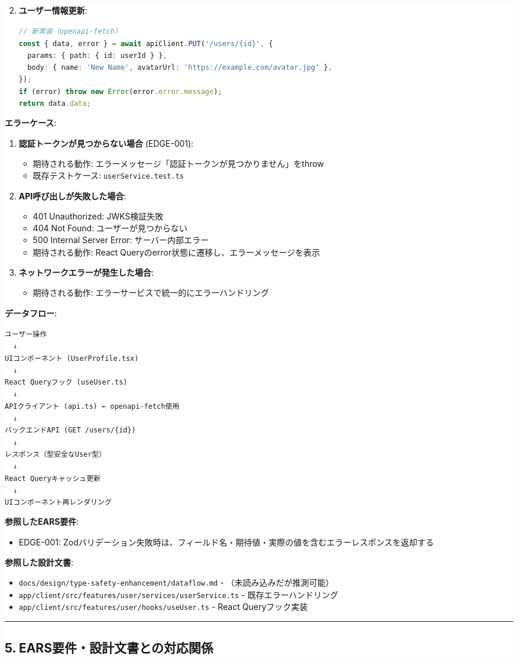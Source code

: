 2. **ユーザー情報更新**:
   ```typescript
   // 新実装（openapi-fetch）
   const { data, error } = await apiClient.PUT('/users/{id}', {
     params: { path: { id: userId } },
     body: { name: 'New Name', avatarUrl: 'https://example.com/avatar.jpg' },
   });
   if (error) throw new Error(error.error.message);
   return data.data;
   ```

**エラーケース**:

1. **認証トークンが見つからない場合** (EDGE-001):
   - 期待される動作: エラーメッセージ「認証トークンが見つかりません」をthrow
   - 既存テストケース: `userService.test.ts`

2. **API呼び出しが失敗した場合**:
   - 401 Unauthorized: JWKS検証失敗
   - 404 Not Found: ユーザーが見つからない
   - 500 Internal Server Error: サーバー内部エラー
   - 期待される動作: React Queryのerror状態に遷移し、エラーメッセージを表示

3. **ネットワークエラーが発生した場合**:
   - 期待される動作: エラーサービスで統一的にエラーハンドリング

**データフロー**:
```
ユーザー操作
  ↓
UIコンポーネント (UserProfile.tsx)
  ↓
React Queryフック (useUser.ts)
  ↓
APIクライアント (api.ts) ← openapi-fetch使用
  ↓
バックエンドAPI (GET /users/{id})
  ↓
レスポンス（型安全なUser型）
  ↓
React Queryキャッシュ更新
  ↓
UIコンポーネント再レンダリング
```

**参照したEARS要件**:
- EDGE-001: Zodバリデーション失敗時は、フィールド名・期待値・実際の値を含むエラーレスポンスを返却する

**参照した設計文書**:
- `docs/design/type-safety-enhancement/dataflow.md` - （未読み込みだが推測可能）
- `app/client/src/features/user/services/userService.ts` - 既存エラーハンドリング
- `app/client/src/features/user/hooks/useUser.ts` - React Queryフック実装

---

## 5. EARS要件・設計文書との対応関係
